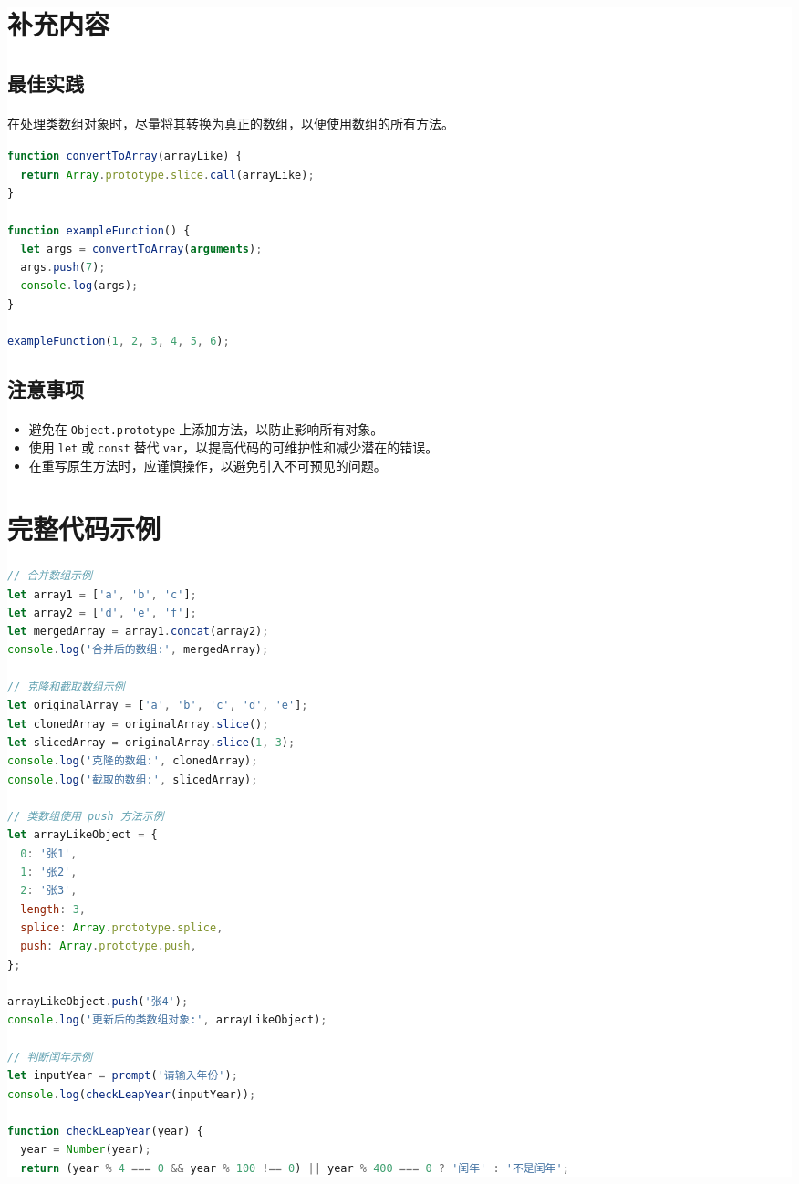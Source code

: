 # 补充内容

## 最佳实践

在处理类数组对象时，尽量将其转换为真正的数组，以便使用数组的所有方法。

```javascript
function convertToArray(arrayLike) {
  return Array.prototype.slice.call(arrayLike);
}

function exampleFunction() {
  let args = convertToArray(arguments);
  args.push(7);
  console.log(args);
}

exampleFunction(1, 2, 3, 4, 5, 6);
```

## 注意事项

- 避免在 `Object.prototype` 上添加方法，以防止影响所有对象。
- 使用 `let` 或 `const` 替代 `var`，以提高代码的可维护性和减少潜在的错误。
- 在重写原生方法时，应谨慎操作，以避免引入不可预见的问题。

# 完整代码示例

```javascript
// 合并数组示例
let array1 = ['a', 'b', 'c'];
let array2 = ['d', 'e', 'f'];
let mergedArray = array1.concat(array2);
console.log('合并后的数组:', mergedArray);

// 克隆和截取数组示例
let originalArray = ['a', 'b', 'c', 'd', 'e'];
let clonedArray = originalArray.slice();
let slicedArray = originalArray.slice(1, 3);
console.log('克隆的数组:', clonedArray);
console.log('截取的数组:', slicedArray);

// 类数组使用 push 方法示例
let arrayLikeObject = {
  0: '张1',
  1: '张2',
  2: '张3',
  length: 3,
  splice: Array.prototype.splice,
  push: Array.prototype.push,
};

arrayLikeObject.push('张4');
console.log('更新后的类数组对象:', arrayLikeObject);

// 判断闰年示例
let inputYear = prompt('请输入年份');
console.log(checkLeapYear(inputYear));

function checkLeapYear(year) {
  year = Number(year);
  return (year % 4 === 0 && year % 100 !== 0) || year % 400 === 0 ? '闰年' : '不是闰年';
```
